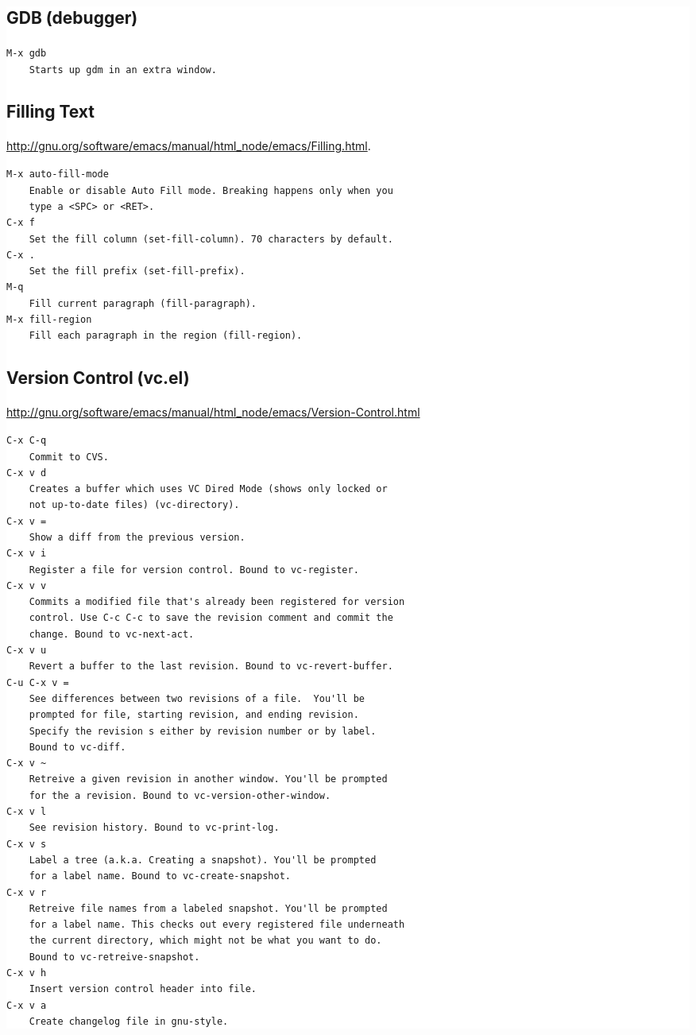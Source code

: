 GDB (debugger)
--------------

    M-x gdb
        Starts up gdm in an extra window.

Filling Text
------------

<http://gnu.org/software/emacs/manual/html_node/emacs/Filling.html>.

    M-x auto-fill-mode
        Enable or disable Auto Fill mode. Breaking happens only when you
        type a <SPC> or <RET>.
    C-x f
        Set the fill column (set-fill-column). 70 characters by default.
    C-x .
        Set the fill prefix (set-fill-prefix).
    M-q
        Fill current paragraph (fill-paragraph).
    M-x fill-region
        Fill each paragraph in the region (fill-region).

Version Control (vc.el)
-----------------------

<http://gnu.org/software/emacs/manual/html_node/emacs/Version-Control.html>

    C-x C-q
        Commit to CVS.
    C-x v d
        Creates a buffer which uses VC Dired Mode (shows only locked or
        not up-to-date files) (vc-directory).
    C-x v =
        Show a diff from the previous version.
    C-x v i
        Register a file for version control. Bound to vc-register.
    C-x v v
        Commits a modified file that's already been registered for version
        control. Use C-c C-c to save the revision comment and commit the
        change. Bound to vc-next-act.
    C-x v u
        Revert a buffer to the last revision. Bound to vc-revert-buffer.
    C-u C-x v =
        See differences between two revisions of a file.  You'll be
        prompted for file, starting revision, and ending revision.
        Specify the revision s either by revision number or by label.
        Bound to vc-diff.
    C-x v ~
        Retreive a given revision in another window. You'll be prompted
        for the a revision. Bound to vc-version-other-window.
    C-x v l
        See revision history. Bound to vc-print-log.
    C-x v s
        Label a tree (a.k.a. Creating a snapshot). You'll be prompted
        for a label name. Bound to vc-create-snapshot.
    C-x v r
        Retreive file names from a labeled snapshot. You'll be prompted
        for a label name. This checks out every registered file underneath
        the current directory, which might not be what you want to do.
        Bound to vc-retreive-snapshot.
    C-x v h
        Insert version control header into file.
    C-x v a
        Create changelog file in gnu-style.
